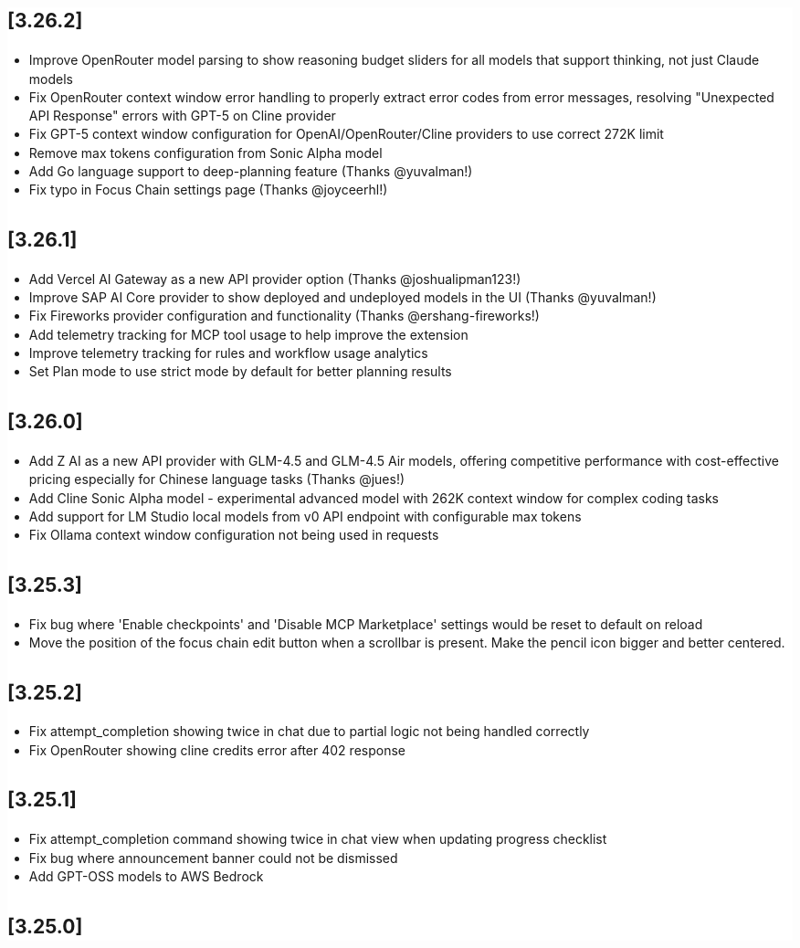 ## [3.26.2]

- Improve OpenRouter model parsing to show reasoning budget sliders for all models that support thinking, not just Claude models
- Fix OpenRouter context window error handling to properly extract error codes from error messages, resolving "Unexpected API Response" errors with GPT-5 on Cline provider
- Fix GPT-5 context window configuration for OpenAI/OpenRouter/Cline providers to use correct 272K limit
- Remove max tokens configuration from Sonic Alpha model
- Add Go language support to deep-planning feature (Thanks @yuvalman!)
- Fix typo in Focus Chain settings page (Thanks @joyceerhl!)

## [3.26.1]

- Add Vercel AI Gateway as a new API provider option (Thanks @joshualipman123!)
- Improve SAP AI Core provider to show deployed and undeployed models in the UI (Thanks @yuvalman!)
- Fix Fireworks provider configuration and functionality (Thanks @ershang-fireworks!)
- Add telemetry tracking for MCP tool usage to help improve the extension
- Improve telemetry tracking for rules and workflow usage analytics
- Set Plan mode to use strict mode by default for better planning results

## [3.26.0]

- Add Z AI as a new API provider with GLM-4.5 and GLM-4.5 Air models, offering competitive performance with cost-effective pricing especially for Chinese language tasks (Thanks @jues!)
- Add Cline Sonic Alpha model - experimental advanced model with 262K context window for complex coding tasks
- Add support for LM Studio local models from v0 API endpoint with configurable max tokens
- Fix Ollama context window configuration not being used in requests

## [3.25.3]

- Fix bug where 'Enable checkpoints' and 'Disable MCP Marketplace' settings would be reset to default on reload
- Move the position of the focus chain edit button when a scrollbar is present. Make the pencil icon bigger and better centered.

## [3.25.2]

- Fix attempt_completion showing twice in chat due to partial logic not being handled correctly
- Fix OpenRouter showing cline credits error after 402 response

## [3.25.1]

- Fix attempt_completion command showing twice in chat view when updating progress checklist
- Fix bug where announcement banner could not be dismissed
- Add GPT-OSS models to AWS Bedrock

## [3.25.0]
